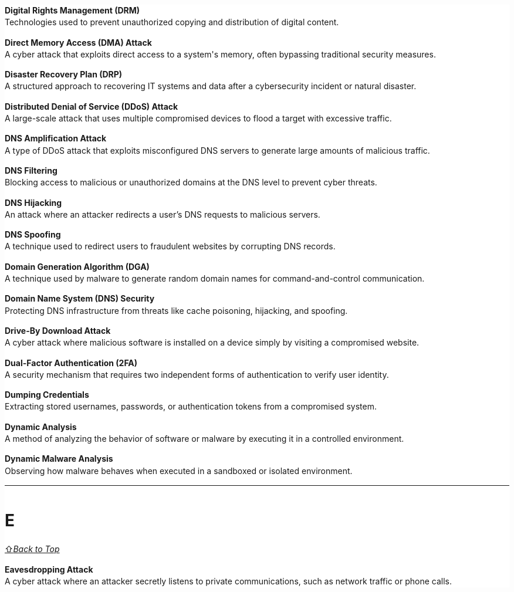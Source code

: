 **Digital Rights Management (DRM)**  
Technologies used to prevent unauthorized copying and distribution of digital content.  

**Direct Memory Access (DMA) Attack**  
A cyber attack that exploits direct access to a system's memory, often bypassing traditional security measures.  

**Disaster Recovery Plan (DRP)**  
A structured approach to recovering IT systems and data after a cybersecurity incident or natural disaster.  

**Distributed Denial of Service (DDoS) Attack**  
A large-scale attack that uses multiple compromised devices to flood a target with excessive traffic.  

**DNS Amplification Attack**  
A type of DDoS attack that exploits misconfigured DNS servers to generate large amounts of malicious traffic.  

**DNS Filtering**  
Blocking access to malicious or unauthorized domains at the DNS level to prevent cyber threats.  

**DNS Hijacking**  
An attack where an attacker redirects a user’s DNS requests to malicious servers.  

**DNS Spoofing**  
A technique used to redirect users to fraudulent websites by corrupting DNS records.  

**Domain Generation Algorithm (DGA)**  
A technique used by malware to generate random domain names for command-and-control communication.  

**Domain Name System (DNS) Security**  
Protecting DNS infrastructure from threats like cache poisoning, hijacking, and spoofing.  

**Drive-By Download Attack**  
A cyber attack where malicious software is installed on a device simply by visiting a compromised website.  

**Dual-Factor Authentication (2FA)**  
A security mechanism that requires two independent forms of authentication to verify user identity.  

**Dumping Credentials**  
Extracting stored usernames, passwords, or authentication tokens from a compromised system.  

**Dynamic Analysis**  
A method of analyzing the behavior of software or malware by executing it in a controlled environment.  

**Dynamic Malware Analysis**  
Observing how malware behaves when executed in a sandboxed or isolated environment.

---

# **E**
[⇧_Back to Top_](#glossary)

**Eavesdropping Attack**  
A cyber attack where an attacker secretly listens to private communications, such as network traffic or phone calls.  
